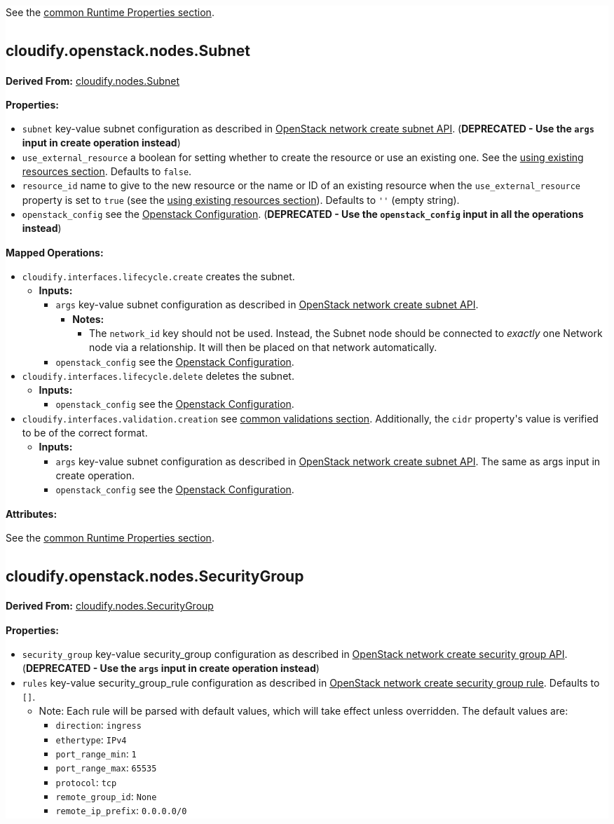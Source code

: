 See the [common Runtime Properties section](#runtime-properties).



## cloudify.openstack.nodes.Subnet

**Derived From:** [cloudify.nodes.Subnet](reference-types.html)

**Properties:**

  * `subnet` key-value subnet configuration as described in [OpenStack network create subnet API](http://developer.openstack.org/api-ref-networking-v2.html#subnets). (**DEPRECATED - Use the `args` input in create operation instead**)
  * `use_external_resource` a boolean for setting whether to create the resource or use an existing one. See the [using existing resources section](#using-existing-resources). Defaults to `false`.
  * `resource_id` name to give to the new resource or the name or ID of an existing resource when the `use_external_resource` property is set to `true` (see the [using existing resources section](#using-existing-resources)). Defaults to `''` (empty string).
  * `openstack_config` see the [Openstack Configuration](#openstack-configuration). (**DEPRECATED - Use the `openstack_config` input in all the operations instead**)

**Mapped Operations:**

  * `cloudify.interfaces.lifecycle.create` creates the subnet.
    * **Inputs:**
      * `args` key-value subnet configuration as described in [OpenStack network create subnet API](http://developer.openstack.org/api-ref-networking-v2.html#subnets).
        * **Notes:**
          * The `network_id` key should not be used. Instead, the Subnet node should be connected to *exactly* one Network node via a relationship. It will then be placed on that network automatically.
      * `openstack_config` see the [Openstack Configuration](#openstack-configuration).
  * `cloudify.interfaces.lifecycle.delete` deletes the subnet.
    * **Inputs:**
      * `openstack_config` see the [Openstack Configuration](#openstack-configuration).
  * `cloudify.interfaces.validation.creation` see [common validations section](#Validations). Additionally, the `cidr` property's value is verified to be of the correct format.
    * **Inputs:**
      * `args` key-value subnet configuration as described in [OpenStack network create subnet API](http://docs.openstack.org/api/openstack-network/2.0/content/create_subnet.html). The same as args input in create operation.
      * `openstack_config` see the [Openstack Configuration](#openstack-configuration).

**Attributes:**

See the [common Runtime Properties section](#runtime-properties).



## cloudify.openstack.nodes.SecurityGroup

**Derived From:** [cloudify.nodes.SecurityGroup](reference-types.html)

**Properties:**

  * `security_group` key-value security_group configuration as described in [OpenStack network create security group API](http://developer.openstack.org/api-ref-networking-v2-ext.html#createSecGroup). (**DEPRECATED - Use the `args` input in create operation instead**)
  * `rules` key-value security_group_rule configuration as described in [OpenStack network create security group rule](http://developer.openstack.org/api-ref-networking-v2.html#security_groups). Defaults to `[]`.
    * Note: Each rule will be parsed with default values, which will take effect unless overridden. The default values are:
      * `direction`: `ingress`
      * `ethertype`: `IPv4`
      * `port_range_min`: `1`
      * `port_range_max`: `65535`
      * `protocol`: `tcp`
      * `remote_group_id`: `None`
      * `remote_ip_prefix`: `0.0.0.0/0`